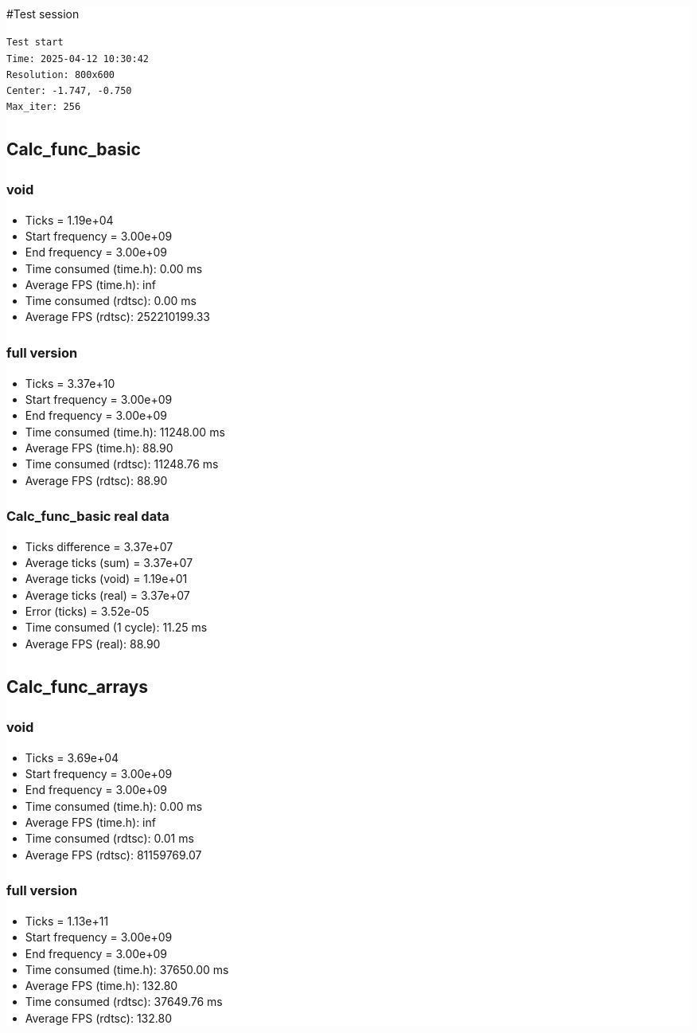 
#Test session
```
Test start
Time: 2025-04-12 10:30:42
Resolution: 800x600
Center: -1.747, -0.750
Max_iter: 256
```
## Calc_func_basic
### void
+ Ticks = 1.19e+04
+ Start frequency = 3.00e+09
+ End frequency = 3.00e+09
+ Time consumed (time.h): 0.00 ms
+ Average FPS (time.h): inf
+ Time consumed (rdtsc): 0.00 ms
+ Average FPS (rdtsc): 252210199.33

### full version
+ Ticks = 3.37e+10
+ Start frequency = 3.00e+09
+ End frequency = 3.00e+09
+ Time consumed (time.h): 11248.00 ms
+ Average FPS (time.h): 88.90
+ Time consumed (rdtsc): 11248.76 ms
+ Average FPS (rdtsc): 88.90

### Calc_func_basic real data
+ Ticks difference = 3.37e+07
+ Average ticks (sum) = 3.37e+07
+ Average ticks (void) = 1.19e+01
+ Average ticks (real) = 3.37e+07
+ Error (ticks) = 3.52e-05
+ Time consumed (1 cycle): 11.25 ms
+ Average FPS (real): 88.90

## Calc_func_arrays
### void
+ Ticks = 3.69e+04
+ Start frequency = 3.00e+09
+ End frequency = 3.00e+09
+ Time consumed (time.h): 0.00 ms
+ Average FPS (time.h): inf
+ Time consumed (rdtsc): 0.01 ms
+ Average FPS (rdtsc): 81159769.07

### full version
+ Ticks = 1.13e+11
+ Start frequency = 3.00e+09
+ End frequency = 3.00e+09
+ Time consumed (time.h): 37650.00 ms
+ Average FPS (time.h): 132.80
+ Time consumed (rdtsc): 37649.76 ms
+ Average FPS (rdtsc): 132.80
